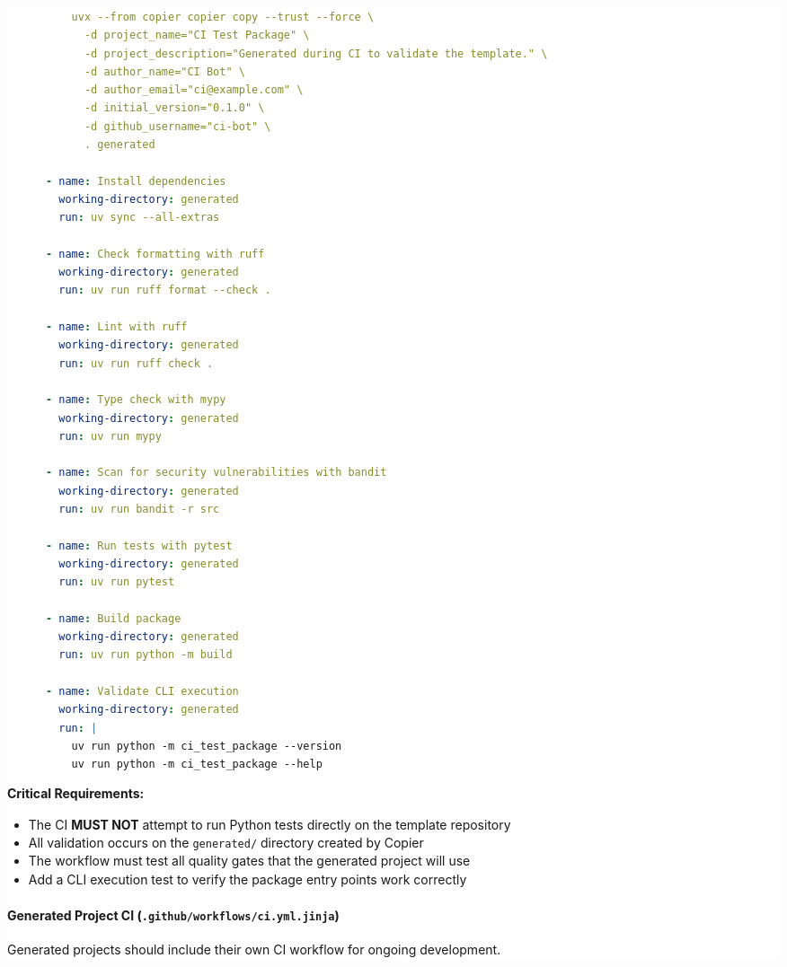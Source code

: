 ```yaml
          uvx --from copier copier copy --trust --force \
            -d project_name="CI Test Package" \
            -d project_description="Generated during CI to validate the template." \
            -d author_name="CI Bot" \
            -d author_email="ci@example.com" \
            -d initial_version="0.1.0" \
            -d github_username="ci-bot" \
            . generated
      
      - name: Install dependencies
        working-directory: generated
        run: uv sync --all-extras
      
      - name: Check formatting with ruff
        working-directory: generated
        run: uv run ruff format --check .
      
      - name: Lint with ruff
        working-directory: generated
        run: uv run ruff check .
      
      - name: Type check with mypy
        working-directory: generated
        run: uv run mypy
      
      - name: Scan for security vulnerabilities with bandit
        working-directory: generated
        run: uv run bandit -r src
      
      - name: Run tests with pytest
        working-directory: generated
        run: uv run pytest
      
      - name: Build package
        working-directory: generated
        run: uv run python -m build
      
      - name: Validate CLI execution
        working-directory: generated
        run: |
          uv run python -m ci_test_package --version
          uv run python -m ci_test_package --help
```

**Critical Requirements:**
- The CI **MUST NOT** attempt to run Python tests directly on the template repository
- All validation occurs on the `generated/` directory created by Copier
- The workflow must test all quality gates that the generated project will use
- Add a CLI execution test to verify the package entry points work correctly

#### Generated Project CI (`.github/workflows/ci.yml.jinja`)
Generated projects should include their own CI workflow for ongoing development.
